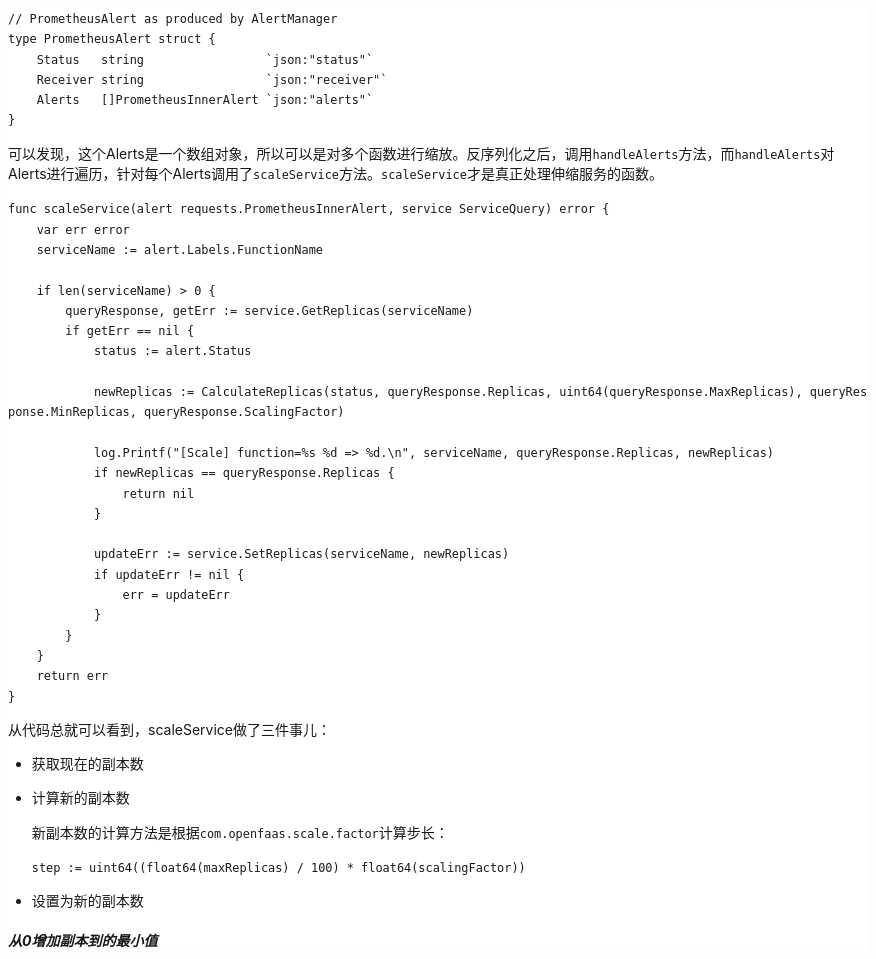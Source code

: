 ```
// PrometheusAlert as produced by AlertManager
type PrometheusAlert struct {
	Status   string                 `json:"status"`
	Receiver string                 `json:"receiver"`
	Alerts   []PrometheusInnerAlert `json:"alerts"`
}
```

可以发现，这个Alerts是一个数组对象，所以可以是对多个函数进行缩放。反序列化之后，调用`handleAlerts`方法，而`handleAlerts`对Alerts进行遍历，针对每个Alerts调用了`scaleService`方法。`scaleService`才是真正处理伸缩服务的函数。

```
func scaleService(alert requests.PrometheusInnerAlert, service ServiceQuery) error {
	var err error
	serviceName := alert.Labels.FunctionName

	if len(serviceName) > 0 {
		queryResponse, getErr := service.GetReplicas(serviceName)
		if getErr == nil {
			status := alert.Status

			newReplicas := CalculateReplicas(status, queryResponse.Replicas, uint64(queryResponse.MaxReplicas), queryResponse.MinReplicas, queryResponse.ScalingFactor)

			log.Printf("[Scale] function=%s %d => %d.\n", serviceName, queryResponse.Replicas, newReplicas)
			if newReplicas == queryResponse.Replicas {
				return nil
			}

			updateErr := service.SetReplicas(serviceName, newReplicas)
			if updateErr != nil {
				err = updateErr
			}
		}
	}
	return err
}
```

从代码总就可以看到，scaleService做了三件事儿：

- 获取现在的副本数

- 计算新的副本数

  新副本数的计算方法是根据`com.openfaas.scale.factor`计算步长：

  ```
  step := uint64((float64(maxReplicas) / 100) * float64(scalingFactor))
  ```

- 设置为新的副本数

##### 从0增加副本到的最小值
